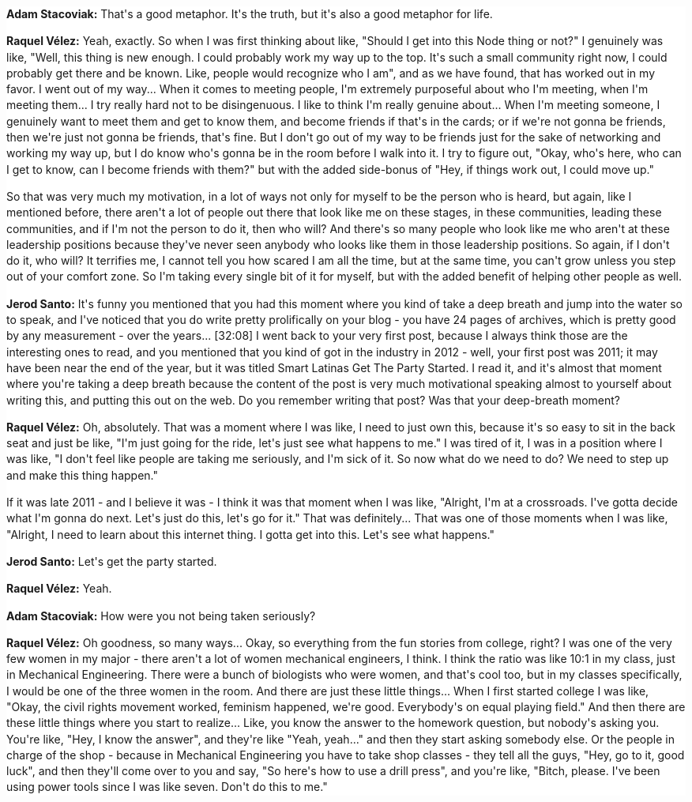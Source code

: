 **Adam Stacoviak:** That's a good metaphor. It's the truth, but it's also a good metaphor for life.

**Raquel Vélez:** Yeah, exactly. So when I was first thinking about like, "Should I get into this Node thing or not?" I genuinely was like, "Well, this thing is new enough. I could probably work my way up to the top. It's such a small community right now, I could probably get there and be known. Like, people would recognize who I am", and as we have found, that has worked out in my favor. I went out of my way... When it comes to meeting people, I'm extremely purposeful about who I'm meeting, when I'm meeting them... I try really hard not to be disingenuous. I like to think I'm really genuine about... When I'm meeting someone, I genuinely want to meet them and get to know them, and become friends if that's in the cards; or if we're not gonna be friends, then we're just not gonna be friends, that's fine. But I don't go out of my way to be friends just for the sake of networking and working my way up, but I do know who's gonna be in the room before I walk into it. I try to figure out, "Okay, who's here, who can I get to know, can I become friends with them?" but with the added side-bonus of "Hey, if things work out, I could move up."

So that was very much my motivation, in a lot of ways not only for myself to be the person who is heard, but again, like I mentioned before, there aren't a lot of people out there that look like me on these stages, in these communities, leading these communities, and if I'm not the person to do it, then who will? And there's so many people who look like me who aren't at these leadership positions because they've never seen anybody who looks like them in those leadership positions. So again, if I don't do it, who will? It terrifies me, I cannot tell you how scared I am all the time, but at the same time, you can't grow unless you step out of your comfort zone. So I'm taking every single bit of it for myself, but with the added benefit of helping other people as well.

**Jerod Santo:** It's funny you mentioned that you had this moment where you kind of take a deep breath and jump into the water so to speak, and I've noticed that you do write pretty prolifically on your blog - you have 24 pages of archives, which is pretty good by any measurement - over the years... \[32:08\] I went back to your very first post, because I always think those are the interesting ones to read, and you mentioned that you kind of got in the industry in 2012 - well, your first post was 2011; it may have been near the end of the year, but it was titled Smart Latinas Get The Party Started. I read it, and it's almost that moment where you're taking a deep breath because the content of the post is very much motivational speaking almost to yourself about writing this, and putting this out on the web. Do you remember writing that post? Was that your deep-breath moment?

**Raquel Vélez:** Oh, absolutely. That was a moment where I was like, I need to just own this, because it's so easy to sit in the back seat and just be like, "I'm just going for the ride, let's just see what happens to me." I was tired of it, I was in a position where I was like, "I don't feel like people are taking me seriously, and I'm sick of it. So now what do we need to do? We need to step up and make this thing happen."

If it was late 2011 - and I believe it was - I think it was that moment when I was like, "Alright, I'm at a crossroads. I've gotta decide what I'm gonna do next. Let's just do this, let's go for it." That was definitely... That was one of those moments when I was like, "Alright, I need to learn about this internet thing. I gotta get into this. Let's see what happens."

**Jerod Santo:** Let's get the party started.

**Raquel Vélez:** Yeah.

**Adam Stacoviak:** How were you not being taken seriously?

**Raquel Vélez:** Oh goodness, so many ways... Okay, so everything from the fun stories from college, right? I was one of the very few women in my major - there aren't a lot of women mechanical engineers, I think. I think the ratio was like 10:1 in my class, just in Mechanical Engineering. There were a bunch of biologists who were women, and that's cool too, but in my classes specifically, I would be one of the three women in the room. And there are just these little things... When I first started college I was like, "Okay, the civil rights movement worked, feminism happened, we're good. Everybody's on equal playing field." And then there are these little things where you start to realize... Like, you know the answer to the homework question, but nobody's asking you. You're like, "Hey, I know the answer", and they're like "Yeah, yeah..." and then they start asking somebody else. Or the people in charge of the shop - because in Mechanical Engineering you have to take shop classes - they tell all the guys, "Hey, go to it, good luck", and then they'll come over to you and say, "So here's how to use a drill press", and you're like, "Bitch, please. I've been using power tools since I was like seven. Don't do this to me."
